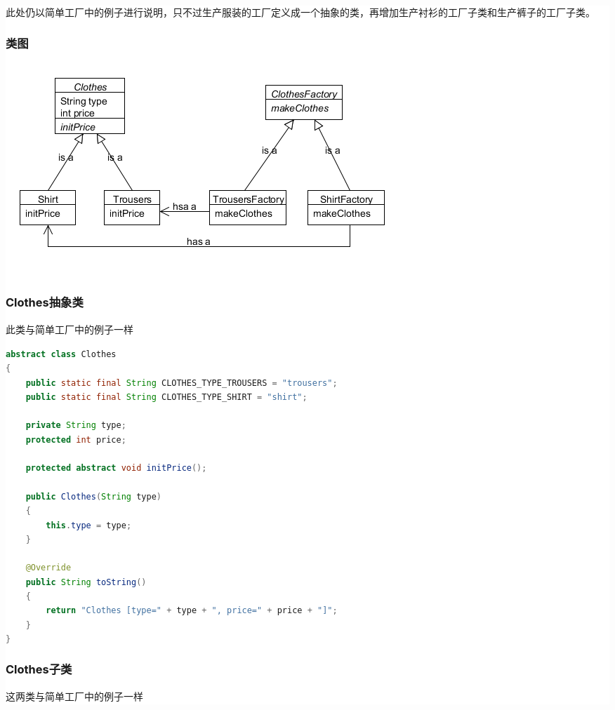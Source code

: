 此处仍以简单工厂中的例子进行说明，只不过生产服装的工厂定义成一个抽象的类，再增加生产衬衫的工厂子类和生产裤子的工厂子类。

### 类图

![工厂方法模式例子类图](/images/designPattern/factoryPattern/factoryMethodSampleUML.png)

### Clothes抽象类

此类与简单工厂中的例子一样

```java
abstract class Clothes
{
    public static final String CLOTHES_TYPE_TROUSERS = "trousers";
    public static final String CLOTHES_TYPE_SHIRT = "shirt";
    
    private String type;
    protected int price;
    
    protected abstract void initPrice();
    
    public Clothes(String type)
    {
        this.type = type;
    }

    @Override
    public String toString()
    {
        return "Clothes [type=" + type + ", price=" + price + "]";
    }
}
```

### Clothes子类

这两类与简单工厂中的例子一样

